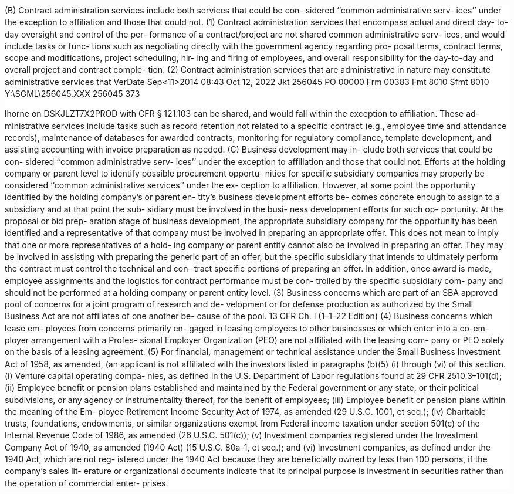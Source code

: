 (B) Contract administration services include both services that could be con- sidered ‘‘common administrative serv- ices’’ under the exception to affiliation and those that could not.
(1) Contract administration services that encompass actual and direct day- to-day oversight and control of the per- formance of a contract/project are not shared common administrative serv- ices, and would include tasks or func- tions such as negotiating directly with the government agency regarding pro- posal terms, contract terms, scope and modifications, project scheduling, hir- ing and firing of employees, and overall responsibility for the day-to-day and overall project and contract comple- tion.
(2) Contract administration services that are administrative in nature may constitute administrative services that
VerDate Sep<11>2014
08:43 Oct 12, 2022 Jkt 256045 PO 00000 Frm 00383 Fmt 8010 Sfmt 8010 Y:\SGML\256045.XXX 256045
373

lhorne on DSKJLZT7X2PROD with CFR
§ 121.103
can be shared, and would fall within the exception to affiliation. These ad- ministrative services include tasks such as record retention not related to a specific contract (e.g., employee time and attendance records), maintenance of databases for awarded contracts, monitoring for regulatory compliance, template development, and assisting accounting with invoice preparation as needed.
(C) Business development may in- clude both services that could be con- sidered ‘‘common administrative serv- ices’’ under the exception to affiliation and those that could not. Efforts at the holding company or parent level to identify possible procurement opportu- nities for specific subsidiary companies may properly be considered ‘‘common administrative services’’ under the ex- ception to affiliation. However, at some point the opportunity identified by the holding company’s or parent en- tity’s business development efforts be- comes concrete enough to assign to a subsidiary and at that point the sub- sidiary must be involved in the busi- ness development efforts for such op- portunity. At the proposal or bid prep- aration stage of business development, the appropriate subsidiary company for the opportunity has been identified and a representative of that company must be involved in preparing an appropriate offer. This does not mean to imply that one or more representatives of a hold- ing company or parent entity cannot also be involved in preparing an offer. They may be involved in assisting with preparing the generic part of an offer, but the specific subsidiary that intends to ultimately perform the contract must control the technical and con- tract specific portions of preparing an offer. In addition, once award is made, employee assignments and the logistics for contract performance must be con- trolled by the specific subsidiary com- pany and should not be performed at a holding company or parent entity level.
(3) Business concerns which are part of an SBA approved pool of concerns for a joint program of research and de- velopment or for defense production as authorized by the Small Business Act are not affiliates of one another be- cause of the pool.
13 CFR Ch. I (1–1–22 Edition)
(4) Business concerns which lease em- ployees from concerns primarily en- gaged in leasing employees to other businesses or which enter into a co-em- ployer arrangement with a Profes- sional Employer Organization (PEO) are not affiliated with the leasing com- pany or PEO solely on the basis of a leasing agreement.
(5) For financial, management or technical assistance under the Small Business Investment Act of 1958, as amended, (an applicant is not affiliated with the investors listed in paragraphs (b)(5) (i) through (vi) of this section.
(i) Venture capital operating compa- nies, as defined in the U.S. Department of Labor regulations found at 29 CFR 2510.3–101(d);
(ii) Employee benefit or pension plans established and maintained by the Federal government or any state, or their political subdivisions, or any agency or instrumentality thereof, for the benefit of employees;
(iii) Employee benefit or pension plans within the meaning of the Em- ployee Retirement Income Security Act of 1974, as amended (29 U.S.C. 1001, et seq.);
(iv) Charitable trusts, foundations, endowments, or similar organizations exempt from Federal income taxation under section 501(c) of the Internal Revenue Code of 1986, as amended (26 U.S.C. 501(c));
(v) Investment companies registered under the Investment Company Act of 1940, as amended (1940 Act) (15 U.S.C. 80a-1, et seq.); and
(vi) Investment companies, as defined under the 1940 Act, which are not reg- istered under the 1940 Act because they are beneficially owned by less than 100 persons, if the company’s sales lit- erature or organizational documents indicate that its principal purpose is investment in securities rather than the operation of commercial enter- prises.